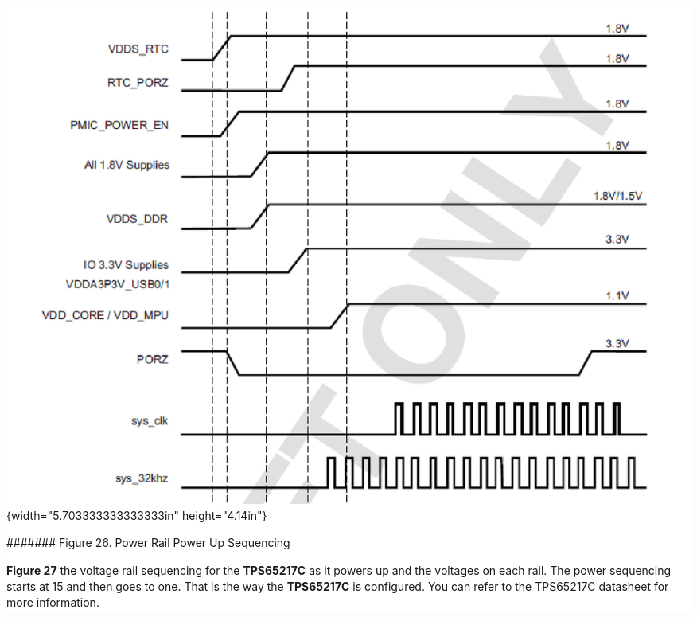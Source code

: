 ![](docs/media/image40.png){width="5.703333333333333in" height="4.14in"}

####### Figure 26. Power Rail Power Up Sequencing 

**Figure 27** the voltage rail sequencing for the **TPS65217C** as it
powers up and the voltages on each rail. The power sequencing starts at
15 and then goes to one. That is the way the **TPS65217C** is
configured. You can refer to the TPS65217C datasheet for more
information.
